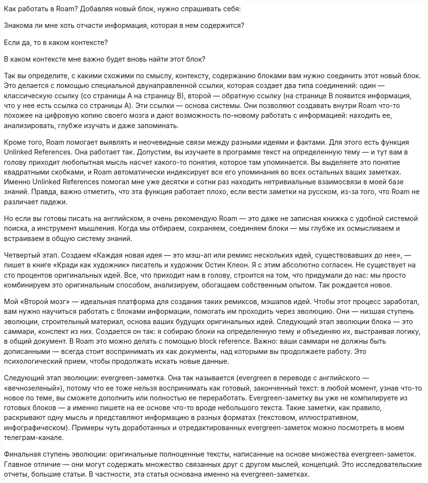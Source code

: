 Как работать в Roam? Добавляя новый блок, нужно спрашивать себя: 

Знакома ли мне хоть отчасти информация, которая в нем содержится? 

Если да, то в каком контексте?

В каком контексте мне важно будет вновь найти этот блок?

Так вы определите, с какими схожими по смыслу, контексту, содержанию блоками вам нужно соединить этот новый блок. Это делается с помощью специальной двунаправленной ссылки, которая создает два типа соединений: один — классическую ссылку (со страницы А на страницу В), второй — обратную ссылку (на странице B появится информация, что у нее есть ссылка со страницы A). Эти ссылки — основа системы. Они позволяют создавать внутри Roam что-то похожее на цифровую копию своего мозга и дают возможность по-новому работать с информацией: находить ее, анализировать, глубже изучать и даже запоминать. 

Кроме того, Roam помогает выявлять и неочевидные связи между разными идеями и фактами. Для этого есть функция Unlinked References. Она работает так. Допустим, вы изучаете в программе текст на определенную тему — и тут вам в голову приходит любопытная мысль насчет какого-то понятия, которое там упоминается. Вы выделяете это понятие квадратными скобками, и Roam автоматически индексирует все его упоминания во всех остальных ваших заметках. Именно Unlinked References помогал мне уже десятки и сотни раз находить нетривиальные взаимосвязи в моей базе знаний. Правда, важно отметить, что эта функция работает плохо, если вести заметки на русском, из-за того, что Roam не различает падежи.


Но если вы готовы писать на английском, я очень рекомендую Roam — это даже не записная книжка с удобной системой поиска, а инструмент мышления. Когда мы отбираем, сохраняем, соединяем блоки — мы глубже их осмысливаем и встраиваем в общую систему знаний. 

Четвертый этап. Создаем 
«Каждая новая идея — это мэш-ап или ремикс нескольких идей, существовавших до нее», — пишет в книге «Кради как художник» писатель и художник Остин Клеон. Я с этим абсолютно согласен. Не существует на сто процентов оригинальных идей. Все, что приходит нам в голову, строится на том, что придумали до нас: мы просто комбинируем это оригинальным способом, анализируем, обогащаем собственным опытом. Так рождается новое. 

Мой «Второй мозг» — идеальная платформа для создания таких ремиксов, мэшапов идей. Чтобы этот процесс заработал, вам нужно научиться работать с блоками информации, помогать им проходить через эволюцию. Они — низшая ступень эволюции, строительный материал, основа ваших будущих оригинальных идей. Следующий этап эволюции блока — это саммари, конспект из них. Создается он так: я собираю блоки на определенную тему и объединяю их, выстраивая логику, в общий документ. В Roam это можно делать с помощью block reference. Важно: ваши саммари не должны быть дописанными — всегда стоит воспринимать их как документы, над которыми вы продолжаете работу. Это психологический прием, чтобы продолжать искать новые данные. 

Следующий этап эволюции: evergreen-заметка. Она так называется (evergreen в переводе с английского — «вечнозеленый»), потому что ее тоже нельзя воспринимать как готовый, законченный текст: в любой момент, узнав что-то новое по теме, вы сможете дополнить или полностью ее переработать. Evergreen-заметку вы уже не компилируете из готовых блоков — а именно пишете на ее основе что-то вроде небольшого текста. Такие заметки, как правило, раскрывают одну мысль и представляют информацию в разных форматах (текстовом, иллюстративном, инфографическом). Примеры чуть доработанных и отредактированных evergreen-заметок можно посмотреть в моем телеграм-канале.

Финальная ступень эволюции: оригинальные полноценные тексты, написанные на основе множества evergreen-заметок. Главное отличие — они могут содержать множество связанных друг с другом мыслей, концепций. Это исследовательские отчеты, большие статьи. В частности, эта статья основана именно на evergreen-заметках.
